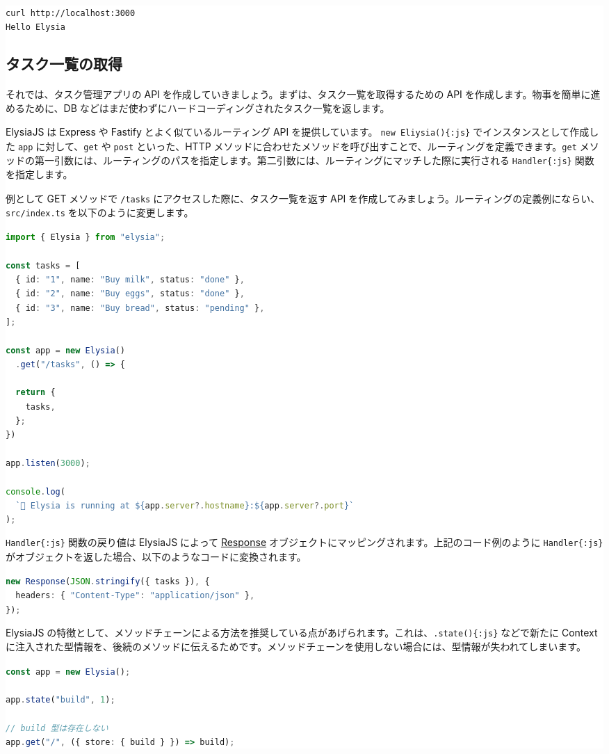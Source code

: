 ```sh
curl http://localhost:3000
Hello Elysia
```

## タスク一覧の取得

それでは、タスク管理アプリの API を作成していきましょう。まずは、タスク一覧を取得するための API を作成します。物事を簡単に進めるために、DB などはまだ使わずにハードコーディングされたタスク一覧を返します。

ElysiaJS は Express や Fastify とよく似ているルーティング API を提供しています。 `new Eliysia(){:js}` でインスタンスとして作成した `app` に対して、`get` や `post` といった、HTTP メソッドに合わせたメソッドを呼び出すことで、ルーティングを定義できます。`get` メソッドの第一引数には、ルーティングのパスを指定します。第二引数には、ルーティングにマッチした際に実行される `Handler{:js}` 関数を指定します。

例として GET メソッドで `/tasks` にアクセスした際に、タスク一覧を返す API を作成してみましょう。ルーティングの定義例にならい、`src/index.ts` を以下のように変更します。

```ts:src/index.ts {3-15}
import { Elysia } from "elysia";

const tasks = [
  { id: "1", name: "Buy milk", status: "done" },
  { id: "2", name: "Buy eggs", status: "done" },
  { id: "3", name: "Buy bread", status: "pending" },
];

const app = new Elysia()
  .get("/tasks", () => {

  return {
    tasks,
  };
})

app.listen(3000);

console.log(
  `🦊 Elysia is running at ${app.server?.hostname}:${app.server?.port}`
);
```

`Handler{:js}` 関数の戻り値は ElysiaJS によって [Response](https://developer.mozilla.org/ja/docs/Web/API/Response) オブジェクトにマッピングされます。上記のコード例のように `Handler{:js}` がオブジェクトを返した場合、以下のようなコードに変換されます。

```ts
new Response(JSON.stringify({ tasks }), {
  headers: { "Content-Type": "application/json" },
});
```

ElysiaJS の特徴として、メソッドチェーンによる方法を推奨している点があげられます。これは、`.state(){:js}` などで新たに Context に注入された型情報を、後続のメソッドに伝えるためです。メソッドチェーンを使用しない場合には、型情報が失われてしまいます。

```ts
const app = new Elysia();

app.state("build", 1);

// build 型は存在しない
app.get("/", ({ store: { build } }) => build);
```
